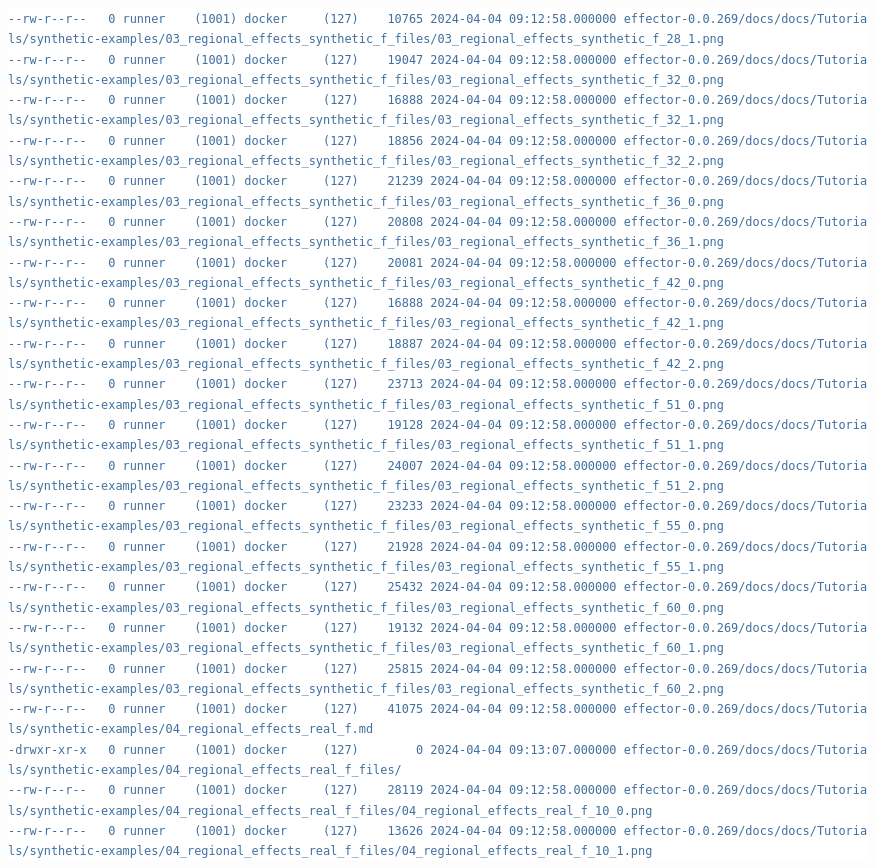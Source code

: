 ```diff
--rw-r--r--   0 runner    (1001) docker     (127)    10765 2024-04-04 09:12:58.000000 effector-0.0.269/docs/docs/Tutorials/synthetic-examples/03_regional_effects_synthetic_f_files/03_regional_effects_synthetic_f_28_1.png
--rw-r--r--   0 runner    (1001) docker     (127)    19047 2024-04-04 09:12:58.000000 effector-0.0.269/docs/docs/Tutorials/synthetic-examples/03_regional_effects_synthetic_f_files/03_regional_effects_synthetic_f_32_0.png
--rw-r--r--   0 runner    (1001) docker     (127)    16888 2024-04-04 09:12:58.000000 effector-0.0.269/docs/docs/Tutorials/synthetic-examples/03_regional_effects_synthetic_f_files/03_regional_effects_synthetic_f_32_1.png
--rw-r--r--   0 runner    (1001) docker     (127)    18856 2024-04-04 09:12:58.000000 effector-0.0.269/docs/docs/Tutorials/synthetic-examples/03_regional_effects_synthetic_f_files/03_regional_effects_synthetic_f_32_2.png
--rw-r--r--   0 runner    (1001) docker     (127)    21239 2024-04-04 09:12:58.000000 effector-0.0.269/docs/docs/Tutorials/synthetic-examples/03_regional_effects_synthetic_f_files/03_regional_effects_synthetic_f_36_0.png
--rw-r--r--   0 runner    (1001) docker     (127)    20808 2024-04-04 09:12:58.000000 effector-0.0.269/docs/docs/Tutorials/synthetic-examples/03_regional_effects_synthetic_f_files/03_regional_effects_synthetic_f_36_1.png
--rw-r--r--   0 runner    (1001) docker     (127)    20081 2024-04-04 09:12:58.000000 effector-0.0.269/docs/docs/Tutorials/synthetic-examples/03_regional_effects_synthetic_f_files/03_regional_effects_synthetic_f_42_0.png
--rw-r--r--   0 runner    (1001) docker     (127)    16888 2024-04-04 09:12:58.000000 effector-0.0.269/docs/docs/Tutorials/synthetic-examples/03_regional_effects_synthetic_f_files/03_regional_effects_synthetic_f_42_1.png
--rw-r--r--   0 runner    (1001) docker     (127)    18887 2024-04-04 09:12:58.000000 effector-0.0.269/docs/docs/Tutorials/synthetic-examples/03_regional_effects_synthetic_f_files/03_regional_effects_synthetic_f_42_2.png
--rw-r--r--   0 runner    (1001) docker     (127)    23713 2024-04-04 09:12:58.000000 effector-0.0.269/docs/docs/Tutorials/synthetic-examples/03_regional_effects_synthetic_f_files/03_regional_effects_synthetic_f_51_0.png
--rw-r--r--   0 runner    (1001) docker     (127)    19128 2024-04-04 09:12:58.000000 effector-0.0.269/docs/docs/Tutorials/synthetic-examples/03_regional_effects_synthetic_f_files/03_regional_effects_synthetic_f_51_1.png
--rw-r--r--   0 runner    (1001) docker     (127)    24007 2024-04-04 09:12:58.000000 effector-0.0.269/docs/docs/Tutorials/synthetic-examples/03_regional_effects_synthetic_f_files/03_regional_effects_synthetic_f_51_2.png
--rw-r--r--   0 runner    (1001) docker     (127)    23233 2024-04-04 09:12:58.000000 effector-0.0.269/docs/docs/Tutorials/synthetic-examples/03_regional_effects_synthetic_f_files/03_regional_effects_synthetic_f_55_0.png
--rw-r--r--   0 runner    (1001) docker     (127)    21928 2024-04-04 09:12:58.000000 effector-0.0.269/docs/docs/Tutorials/synthetic-examples/03_regional_effects_synthetic_f_files/03_regional_effects_synthetic_f_55_1.png
--rw-r--r--   0 runner    (1001) docker     (127)    25432 2024-04-04 09:12:58.000000 effector-0.0.269/docs/docs/Tutorials/synthetic-examples/03_regional_effects_synthetic_f_files/03_regional_effects_synthetic_f_60_0.png
--rw-r--r--   0 runner    (1001) docker     (127)    19132 2024-04-04 09:12:58.000000 effector-0.0.269/docs/docs/Tutorials/synthetic-examples/03_regional_effects_synthetic_f_files/03_regional_effects_synthetic_f_60_1.png
--rw-r--r--   0 runner    (1001) docker     (127)    25815 2024-04-04 09:12:58.000000 effector-0.0.269/docs/docs/Tutorials/synthetic-examples/03_regional_effects_synthetic_f_files/03_regional_effects_synthetic_f_60_2.png
--rw-r--r--   0 runner    (1001) docker     (127)    41075 2024-04-04 09:12:58.000000 effector-0.0.269/docs/docs/Tutorials/synthetic-examples/04_regional_effects_real_f.md
-drwxr-xr-x   0 runner    (1001) docker     (127)        0 2024-04-04 09:13:07.000000 effector-0.0.269/docs/docs/Tutorials/synthetic-examples/04_regional_effects_real_f_files/
--rw-r--r--   0 runner    (1001) docker     (127)    28119 2024-04-04 09:12:58.000000 effector-0.0.269/docs/docs/Tutorials/synthetic-examples/04_regional_effects_real_f_files/04_regional_effects_real_f_10_0.png
--rw-r--r--   0 runner    (1001) docker     (127)    13626 2024-04-04 09:12:58.000000 effector-0.0.269/docs/docs/Tutorials/synthetic-examples/04_regional_effects_real_f_files/04_regional_effects_real_f_10_1.png
```